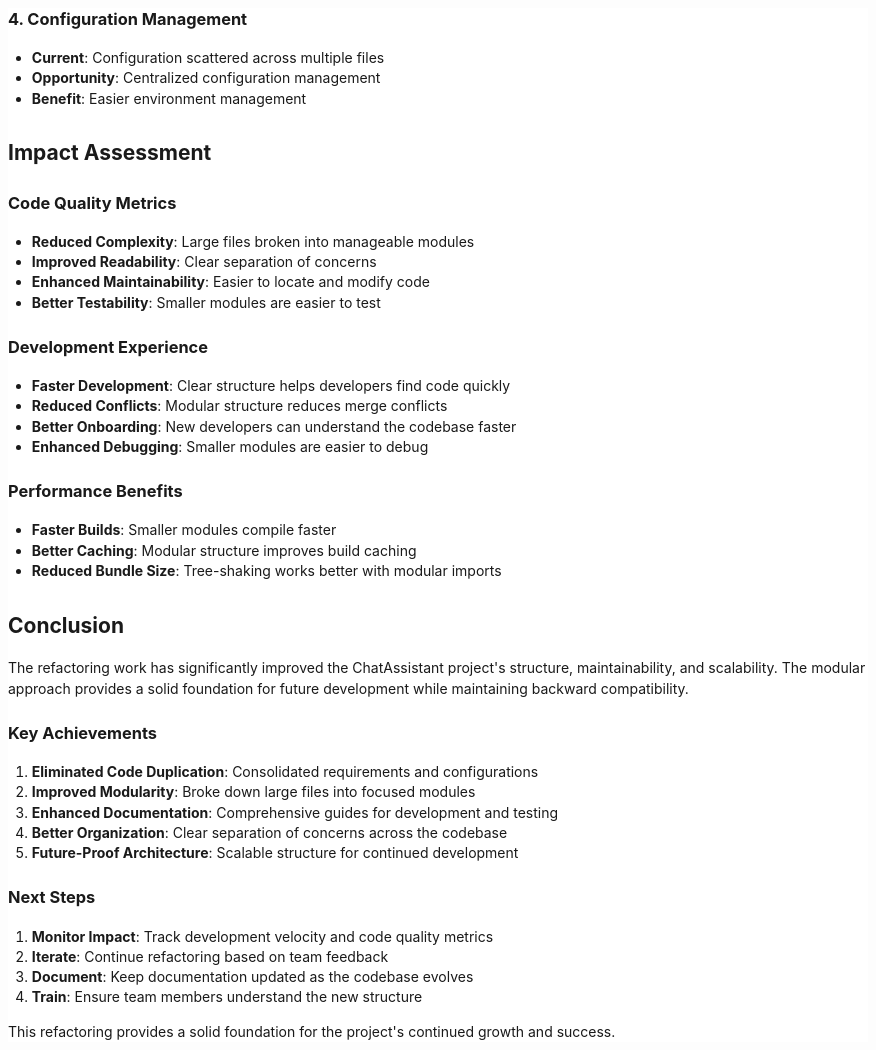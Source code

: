 ### 4. Configuration Management
- **Current**: Configuration scattered across multiple files
- **Opportunity**: Centralized configuration management
- **Benefit**: Easier environment management

## Impact Assessment

### Code Quality Metrics
- **Reduced Complexity**: Large files broken into manageable modules
- **Improved Readability**: Clear separation of concerns
- **Enhanced Maintainability**: Easier to locate and modify code
- **Better Testability**: Smaller modules are easier to test

### Development Experience
- **Faster Development**: Clear structure helps developers find code quickly
- **Reduced Conflicts**: Modular structure reduces merge conflicts
- **Better Onboarding**: New developers can understand the codebase faster
- **Enhanced Debugging**: Smaller modules are easier to debug

### Performance Benefits
- **Faster Builds**: Smaller modules compile faster
- **Better Caching**: Modular structure improves build caching
- **Reduced Bundle Size**: Tree-shaking works better with modular imports

## Conclusion

The refactoring work has significantly improved the ChatAssistant project's structure, maintainability, and scalability. The modular approach provides a solid foundation for future development while maintaining backward compatibility.

### Key Achievements
1. **Eliminated Code Duplication**: Consolidated requirements and configurations
2. **Improved Modularity**: Broke down large files into focused modules
3. **Enhanced Documentation**: Comprehensive guides for development and testing
4. **Better Organization**: Clear separation of concerns across the codebase
5. **Future-Proof Architecture**: Scalable structure for continued development

### Next Steps
1. **Monitor Impact**: Track development velocity and code quality metrics
2. **Iterate**: Continue refactoring based on team feedback
3. **Document**: Keep documentation updated as the codebase evolves
4. **Train**: Ensure team members understand the new structure

This refactoring provides a solid foundation for the project's continued growth and success.
